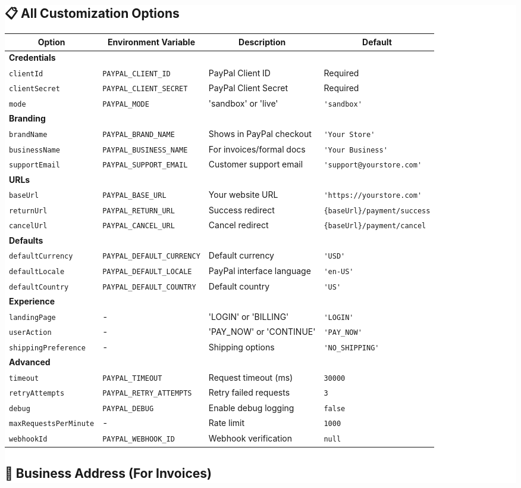 ## 📋 All Customization Options

| Option | Environment Variable | Description | Default |
|--------|---------------------|-------------|---------|
| **Credentials** | | | |
| `clientId` | `PAYPAL_CLIENT_ID` | PayPal Client ID | Required |
| `clientSecret` | `PAYPAL_CLIENT_SECRET` | PayPal Client Secret | Required |
| `mode` | `PAYPAL_MODE` | 'sandbox' or 'live' | `'sandbox'` |
| **Branding** | | | |
| `brandName` | `PAYPAL_BRAND_NAME` | Shows in PayPal checkout | `'Your Store'` |
| `businessName` | `PAYPAL_BUSINESS_NAME` | For invoices/formal docs | `'Your Business'` |
| `supportEmail` | `PAYPAL_SUPPORT_EMAIL` | Customer support email | `'support@yourstore.com'` |
| **URLs** | | | |
| `baseUrl` | `PAYPAL_BASE_URL` | Your website URL | `'https://yourstore.com'` |
| `returnUrl` | `PAYPAL_RETURN_URL` | Success redirect | `{baseUrl}/payment/success` |
| `cancelUrl` | `PAYPAL_CANCEL_URL` | Cancel redirect | `{baseUrl}/payment/cancel` |
| **Defaults** | | | |
| `defaultCurrency` | `PAYPAL_DEFAULT_CURRENCY` | Default currency | `'USD'` |
| `defaultLocale` | `PAYPAL_DEFAULT_LOCALE` | PayPal interface language | `'en-US'` |
| `defaultCountry` | `PAYPAL_DEFAULT_COUNTRY` | Default country | `'US'` |
| **Experience** | | | |
| `landingPage` | - | 'LOGIN' or 'BILLING' | `'LOGIN'` |
| `userAction` | - | 'PAY_NOW' or 'CONTINUE' | `'PAY_NOW'` |
| `shippingPreference` | - | Shipping options | `'NO_SHIPPING'` |
| **Advanced** | | | |
| `timeout` | `PAYPAL_TIMEOUT` | Request timeout (ms) | `30000` |
| `retryAttempts` | `PAYPAL_RETRY_ATTEMPTS` | Retry failed requests | `3` |
| `debug` | `PAYPAL_DEBUG` | Enable debug logging | `false` |
| `maxRequestsPerMinute` | - | Rate limit | `1000` |
| `webhookId` | `PAYPAL_WEBHOOK_ID` | Webhook verification | `null` |

## 🏢 Business Address (For Invoices)
